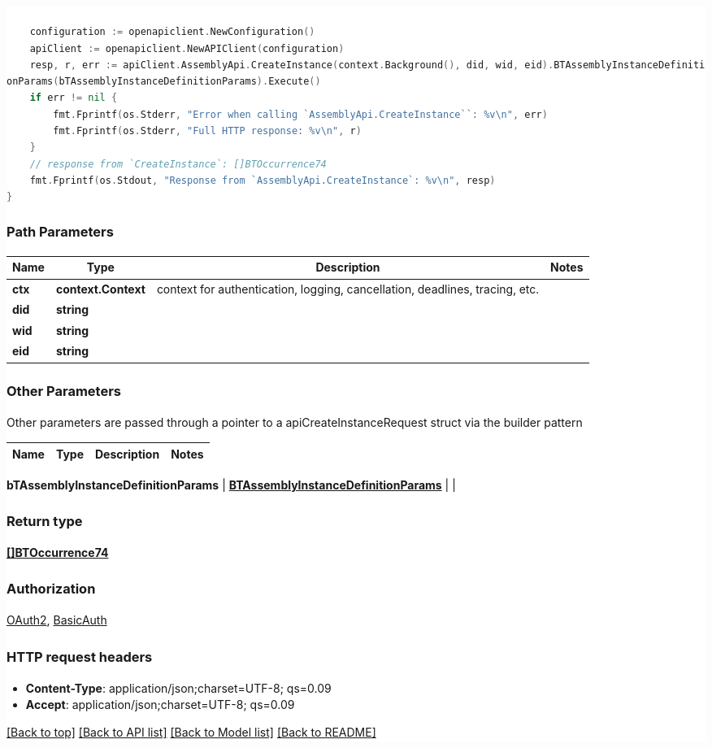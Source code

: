 ```go

    configuration := openapiclient.NewConfiguration()
    apiClient := openapiclient.NewAPIClient(configuration)
    resp, r, err := apiClient.AssemblyApi.CreateInstance(context.Background(), did, wid, eid).BTAssemblyInstanceDefinitionParams(bTAssemblyInstanceDefinitionParams).Execute()
    if err != nil {
        fmt.Fprintf(os.Stderr, "Error when calling `AssemblyApi.CreateInstance``: %v\n", err)
        fmt.Fprintf(os.Stderr, "Full HTTP response: %v\n", r)
    }
    // response from `CreateInstance`: []BTOccurrence74
    fmt.Fprintf(os.Stdout, "Response from `AssemblyApi.CreateInstance`: %v\n", resp)
}
```

### Path Parameters


Name | Type | Description  | Notes
------------- | ------------- | ------------- | -------------
**ctx** | **context.Context** | context for authentication, logging, cancellation, deadlines, tracing, etc.
**did** | **string** |  | 
**wid** | **string** |  | 
**eid** | **string** |  | 

### Other Parameters

Other parameters are passed through a pointer to a apiCreateInstanceRequest struct via the builder pattern


Name | Type | Description  | Notes
------------- | ------------- | ------------- | -------------



 **bTAssemblyInstanceDefinitionParams** | [**BTAssemblyInstanceDefinitionParams**](BTAssemblyInstanceDefinitionParams.md) |  | 

### Return type

[**[]BTOccurrence74**](BTOccurrence74.md)

### Authorization

[OAuth2](../README.md#OAuth2), [BasicAuth](../README.md#BasicAuth)

### HTTP request headers

- **Content-Type**: application/json;charset=UTF-8; qs=0.09
- **Accept**: application/json;charset=UTF-8; qs=0.09

[[Back to top]](#) [[Back to API list]](../README.md#documentation-for-api-endpoints)
[[Back to Model list]](../README.md#documentation-for-models)
[[Back to README]](../README.md)
